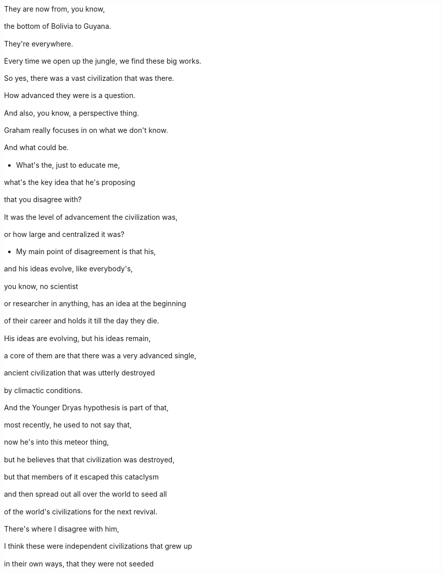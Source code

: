 They are now from, you know,

the bottom of Bolivia to Guyana.

They're everywhere.

Every time we open up the jungle, we find these big works.

So yes, there was a vast civilization that was there.

How advanced they were is a question.

And also, you know, a perspective thing.

Graham really focuses in on what we don't know.

And what could be.

- What's the, just to educate me,

what's the key idea that he's proposing

that you disagree with?

It was the level of advancement the civilization was,

or how large and centralized it was?

- My main point of disagreement is that his,

and his ideas evolve, like everybody's,

you know, no scientist

or researcher in anything, has an idea at the beginning

of their career and holds it till the day they die.

His ideas are evolving, but his ideas remain,

a core of them are that there was a very advanced single,

ancient civilization that was utterly destroyed

by climactic conditions.

And the Younger Dryas hypothesis is part of that,

most recently, he used to not say that,

now he's into this meteor thing,

but he believes that that civilization was destroyed,

but that members of it escaped this cataclysm

and then spread out all over the world to seed all

of the world's civilizations for the next revival.

There's where I disagree with him,

I think these were independent civilizations that grew up

in their own ways, that they were not seeded
